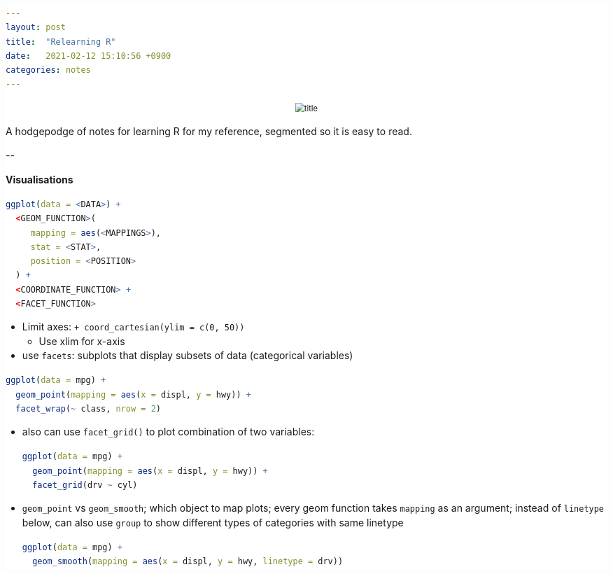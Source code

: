```yaml
---
layout: post
title:  "Relearning R"
date:   2021-02-12 15:10:56 +0900
categories: notes
---
```




<center><img src="https://ferdie.org/images/r.png" alt="title" style="zoom: 80%;" /></center> 

A hodgepodge of notes for learning R for my reference, segmented so it is easy to read.



--

**Visualisations**

```R
ggplot(data = <DATA>) + 
  <GEOM_FUNCTION>(
     mapping = aes(<MAPPINGS>),
     stat = <STAT>, 
     position = <POSITION>
  ) +
  <COORDINATE_FUNCTION> +
  <FACET_FUNCTION>
```

- Limit axes: `+ coord_cartesian(ylim = c(0, 50))` 
  - Use xlim for x-axis
- use `facets`: subplots that display subsets of data (categorical variables)

```R
ggplot(data = mpg) + 
  geom_point(mapping = aes(x = displ, y = hwy)) + 
  facet_wrap(~ class, nrow = 2)
```

- also can use `facet_grid()` to plot combination of two variables:

  ```R
  ggplot(data = mpg) + 
    geom_point(mapping = aes(x = displ, y = hwy)) + 
    facet_grid(drv ~ cyl)
  ```

- `geom_point` vs `geom_smooth`; which object to map plots; every geom function takes `mapping` as an argument; instead of `linetype` below, can also use `group` to show different types of categories with same linetype

  ```R
  ggplot(data = mpg) + 
    geom_smooth(mapping = aes(x = displ, y = hwy, linetype = drv))
  ```
